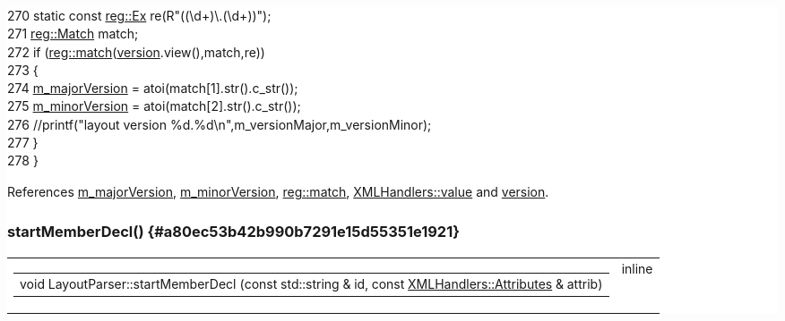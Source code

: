 <div class="doxyCodeLine"><span class="doxyLineNumber">270</span><span class="doxyLineContent"><span class="doxyHighlight">      </span><span class="doxyHighlightKeyword">static</span><span class="doxyHighlight"> </span><span class="doxyHighlightKeyword">const</span><span class="doxyHighlight"> <a href="/web-doxygen/docs/api/classes/reg/ex">reg::Ex</a> re(R</span><span class="doxyHighlightStringLiteral">"((\d+)\.(\d+))");</span></span></div>
<div class="doxyCodeLine"><span class="doxyLineNumber">271</span><span class="doxyLineContent"><span class="doxyHighlightStringLiteral">      <a href="/web-doxygen/docs/api/classes/reg/match">reg::Match</a> match;</span></span></div>
<div class="doxyCodeLine"><span class="doxyLineNumber">272</span><span class="doxyLineContent"><span class="doxyHighlightStringLiteral">      </span><span class="doxyHighlightKeywordFlow">if</span><span class="doxyHighlight"> (<a href="/web-doxygen/docs/api/namespaces/reg/#abd83bf57cdc053d40135b7c8f211f2b9">reg::match</a>(<a href="/web-doxygen/docs/api/files/src/doxygen-cpp/#a94b2a502ca15f65f6111c08f674fae4a">version</a>.view(),match,re))</span></span></div>
<div class="doxyCodeLine"><span class="doxyLineNumber">273</span><span class="doxyLineContent"><span class="doxyHighlight">      {</span></span></div>
<div class="doxyCodeLine"><span class="doxyLineNumber">274</span><span class="doxyLineContent"><span class="doxyHighlight">        <a href="#af618114530371cf25f106991592452eb">m_majorVersion</a> = atoi(match[1].str().c_str());</span></span></div>
<div class="doxyCodeLine"><span class="doxyLineNumber">275</span><span class="doxyLineContent"><span class="doxyHighlight">        <a href="#a67669eb35ad908dd62d9e3adc8b8dd51">m_minorVersion</a> = atoi(match[2].str().c_str());</span></span></div>
<div class="doxyCodeLine"><span class="doxyLineNumber">276</span><span class="doxyLineContent"><span class="doxyHighlight">        </span><span class="doxyHighlightComment">//printf("layout version %d.%d\n",m_versionMajor,m_versionMinor);</span></span></div>
<div class="doxyCodeLine"><span class="doxyLineNumber">277</span><span class="doxyLineContent"><span class="doxyHighlight">      }</span></span></div>
<div class="doxyCodeLine"><span class="doxyLineNumber">278</span><span class="doxyLineContent"><span class="doxyHighlight">    }</span></span></div>

</div>


References <a href="#af618114530371cf25f106991592452eb">m&#95;majorVersion</a>, <a href="#a67669eb35ad908dd62d9e3adc8b8dd51">m&#95;minorVersion</a>, <a href="/web-doxygen/docs/api/namespaces/reg/#abd83bf57cdc053d40135b7c8f211f2b9">reg::match</a>, <a href="/web-doxygen/docs/api/classes/xmlhandlers/#ad2d3b265aa5d98961404eb3ebd539921">XMLHandlers::value</a> and <a href="/web-doxygen/docs/api/files/src/doxygen-cpp/#a94b2a502ca15f65f6111c08f674fae4a">version</a>.
</div>
</div>

### startMemberDecl() {#a80ec53b42b990b7291e15d55351e1921}

<div class="doxyMemberItem">
<div class="doxyMemberProto">
<table class="doxyMemberLabels">
<tr class="doxyMemberLabels">
<td class="doxyMemberLabelsLeft">
<table class="doxyMemberName">
<tr>
<td class="doxyMemberName">void LayoutParser::startMemberDecl (const std::string &amp; id, const <a href="/web-doxygen/docs/api/classes/xmlhandlers/#a15cedeea046e36465580e5654121387e">XMLHandlers::Attributes</a> &amp; attrib)</td>
</tr>
</table>
</td>
<td class="doxyMemberLabelsRight">
<span class="doxyMemberLabels">
<span class="doxyMemberLabel inline">inline</span>
</span>
</td>
</tr>
</table>
</div>
<div class="doxyMemberDoc">
